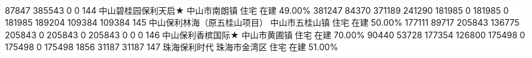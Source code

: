 87847
385543
0
0
144
中山碧桂园保利天启★
中山市南朗镇
住宅
在建
49.00%
381247
84370
371189
241290
181985
0
181985
0
181985
189204
109384
109384
145
中山保利林海（原五桂山项目）
中山市五桂山镇
住宅
在建
50.00%
177111
89717
205843
136775
205843
0
205843
0
205843
0
0
0
146
中山保利香槟国际★
中山市黄圃镇
住宅
在建
70.00%
90440
53728
177354
126800
175498
0
175498
0
175498
1856
31187
31187
147
珠海保利时代
珠海市金湾区
住宅
在建
51.00%